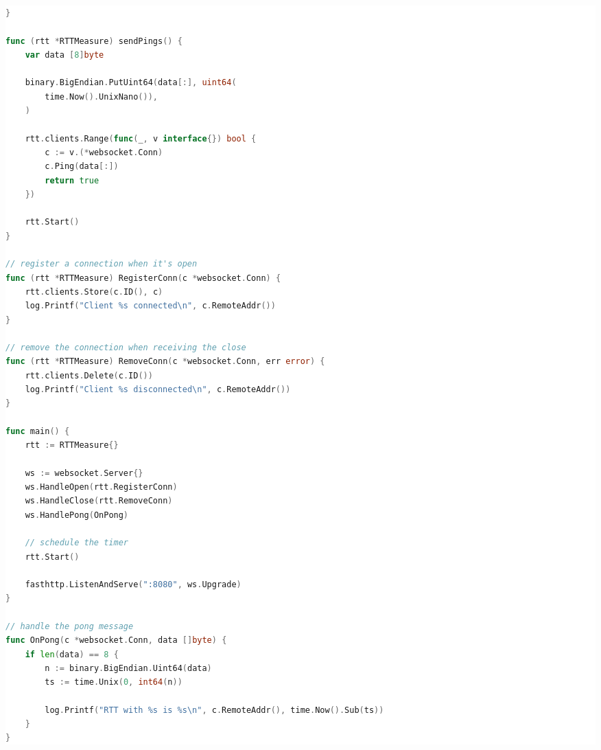 ```go
}

func (rtt *RTTMeasure) sendPings() {
	var data [8]byte

	binary.BigEndian.PutUint64(data[:], uint64(
		time.Now().UnixNano()),
	)

	rtt.clients.Range(func(_, v interface{}) bool {
		c := v.(*websocket.Conn)
		c.Ping(data[:])
		return true
	})

	rtt.Start()
}

// register a connection when it's open
func (rtt *RTTMeasure) RegisterConn(c *websocket.Conn) {
	rtt.clients.Store(c.ID(), c)
	log.Printf("Client %s connected\n", c.RemoteAddr())
}

// remove the connection when receiving the close
func (rtt *RTTMeasure) RemoveConn(c *websocket.Conn, err error) {
	rtt.clients.Delete(c.ID())
	log.Printf("Client %s disconnected\n", c.RemoteAddr())
}

func main() {
	rtt := RTTMeasure{}

	ws := websocket.Server{}
	ws.HandleOpen(rtt.RegisterConn)
	ws.HandleClose(rtt.RemoveConn)
	ws.HandlePong(OnPong)

	// schedule the timer
	rtt.Start()

	fasthttp.ListenAndServe(":8080", ws.Upgrade)
}

// handle the pong message
func OnPong(c *websocket.Conn, data []byte) {
	if len(data) == 8 {
		n := binary.BigEndian.Uint64(data)
		ts := time.Unix(0, int64(n))

		log.Printf("RTT with %s is %s\n", c.RemoteAddr(), time.Now().Sub(ts))
	}
}
```
